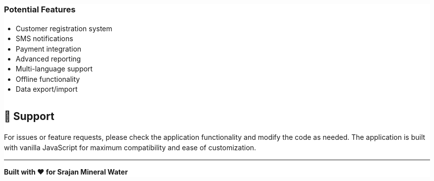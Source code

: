 ### Potential Features
- Customer registration system
- SMS notifications
- Payment integration
- Advanced reporting
- Multi-language support
- Offline functionality
- Data export/import

## 🤝 Support

For issues or feature requests, please check the application functionality and modify the code as needed. The application is built with vanilla JavaScript for maximum compatibility and ease of customization.

---

**Built with ❤️ for Srajan Mineral Water**
